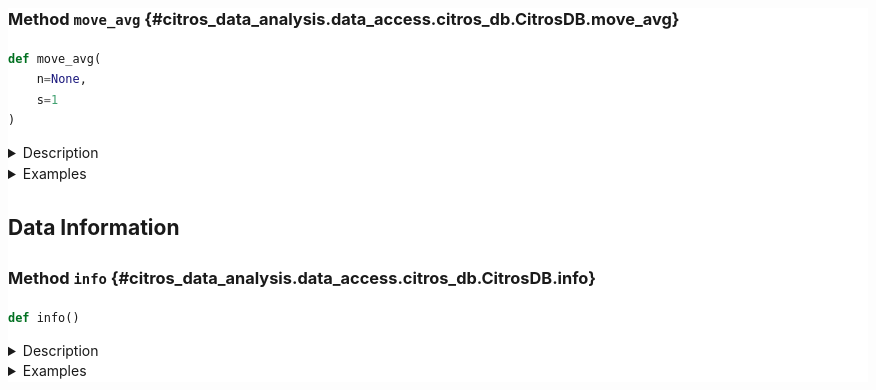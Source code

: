 
    
### Method `move_avg` {#citros_data_analysis.data_access.citros_db.CitrosDB.move_avg}




```python
def move_avg(
    n=None,
    s=1
)
```


<details><summary>Description</summary></details>
<details><summary>Examples</summary></details>

## Data Information
    
### Method `info` {#citros_data_analysis.data_access.citros_db.CitrosDB.info}




```python
def info()
```


<details><summary>Description</summary></details>
<details>
  <summary>Examples</summary>

Display information about batch 'dynamics':

```python
>>> citros = da.CitrosDB()
>>> citros.batch('dynamics').info().print()
{
 'size': '27 kB',
 'sid_count': 3,
 'sid_list': [1, 2, 3],
 'topic_count': 4,
 'topic_list': ['A', 'B', 'C', 'D'],
 'message_count': 100
}
```


Display information about topic 'C' of the batch 'dynamics':

```python
>>> citros.batch('dynamics').topic('C').info().print()
{
 'size': '6576 bytes',
 'sid_count': 3,
 'sid_list': [1, 2, 3],
 'topic_count': 1,
 'topic_list': ['C'],
 'message_count': 24,
 'topics': {
   'C': {
     'type': 'c',
     'data_structure': {
       'data': {
         'x': {
           'x_1': 'int', 
           'x_2': 'float',
           'x_3': 'float'
```